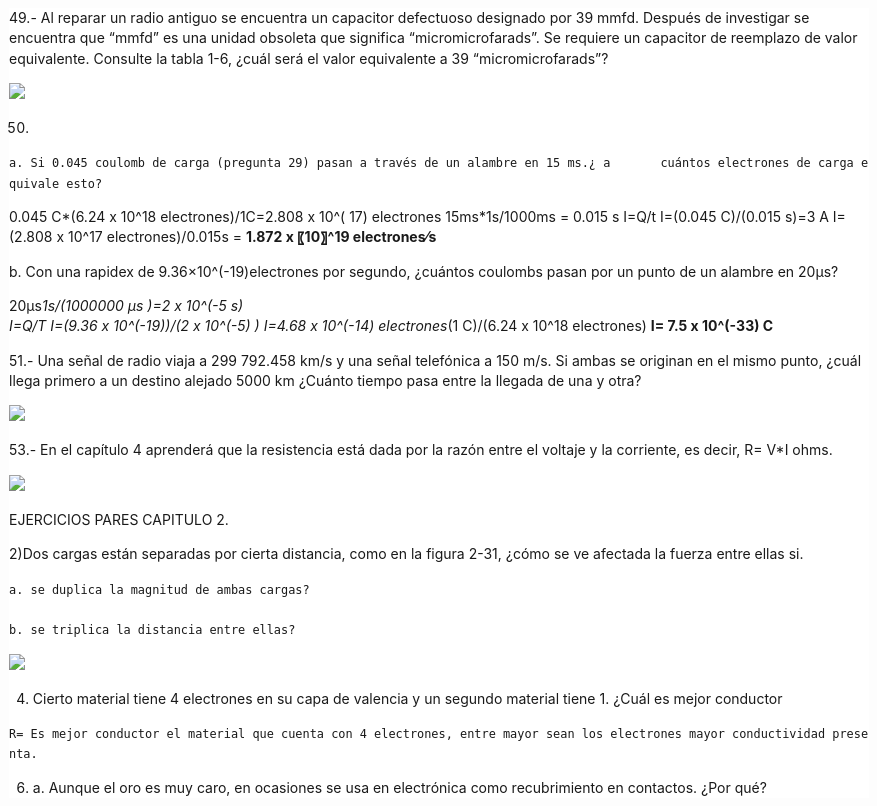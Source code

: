    49.- Al reparar un radio antiguo se encuentra un capacitor defectuoso designado por 39 mmfd. Después de investigar se encuentra que “mmfd” es una unidad obsoleta que                 significa “micromicrofarads”. Se requiere un capacitor de reemplazo de valor equivalente. Consulte la tabla 1-6, ¿cuál será el valor equivalente a 39 “micromicrofarads”?
   
   <img src="Ejer_impares_cap1/49.jpg" width=400 >
   
   50. 
	a. Si 0.045 coulomb de carga (pregunta 29) pasan a través de un alambre en 15 ms.¿ a       cuántos electrones de carga equivale esto?
   
   0.045 C*(6.24 x 10^18  electrones)/1C=2.808 x 10^( 17)  electrones
   15ms*1s/1000ms = 0.015 s
   I=Q/t
   I=(0.045 C)/(0.015 s)=3 A
   I=(2.808 x 10^17  electrones)/0.015s = **1.872 x 〖10〗^19  electrones⁄s**

   b. Con una rapidex de 9.36×10^(-19)electrones por segundo, ¿cuántos coulombs pasan         por un punto de un alambre en 20μs?
      
   20μs*1s/(1000000 μs  )=2 x 10^(-5 s)  
   I=Q/T
   I=(9.36 x 10^(-19))/(2 x 10^(-5) )
   I=4.68 x 10^(-14) electrones*(1 C)/(6.24 x 10^18  electrones)
   **I= 7.5 x 10^(-33)  C**

   51.- Una señal de radio viaja a 299 792.458 km/s y una señal telefónica a 150 m/s. Si ambas se originan en el mismo punto, ¿cuál llega primero a un destino alejado 5000 km          ¿Cuánto tiempo pasa entre la llegada de una y otra?
   
   <img src="Ejer_impares_cap1/51.jpg" width=400 >
   
   
   
   53.- En el capítulo 4 aprenderá que la resistencia está dada por la razón entre el voltaje y la corriente, es decir, R= V*I ohms.
   
   <img src="Ejer_impares_cap1/53.jpg" width=400 >
   
   EJERCICIOS PARES CAPITULO 2.
   
   2)Dos cargas están separadas por cierta distancia, como en la figura 2-31, ¿cómo se ve afectada la fuerza entre ellas si.
   
    a. se duplica la magnitud de ambas cargas? 
    
    b. se triplica la distancia entre ellas?
    
   <img src="Capitulo%202/Captura%202.PNG" width=600>
   
   4) Cierto material tiene 4 electrones en su capa de valencia y un segundo material tiene 1. ¿Cuál es mejor conductor
  
    R= Es mejor conductor el material que cuenta con 4 electrones, entre mayor sean los electrones mayor conductividad presenta.
   
   6) a. Aunque el oro es muy caro, en ocasiones se usa en electrónica como recubrimiento en contactos. ¿Por qué? 
  